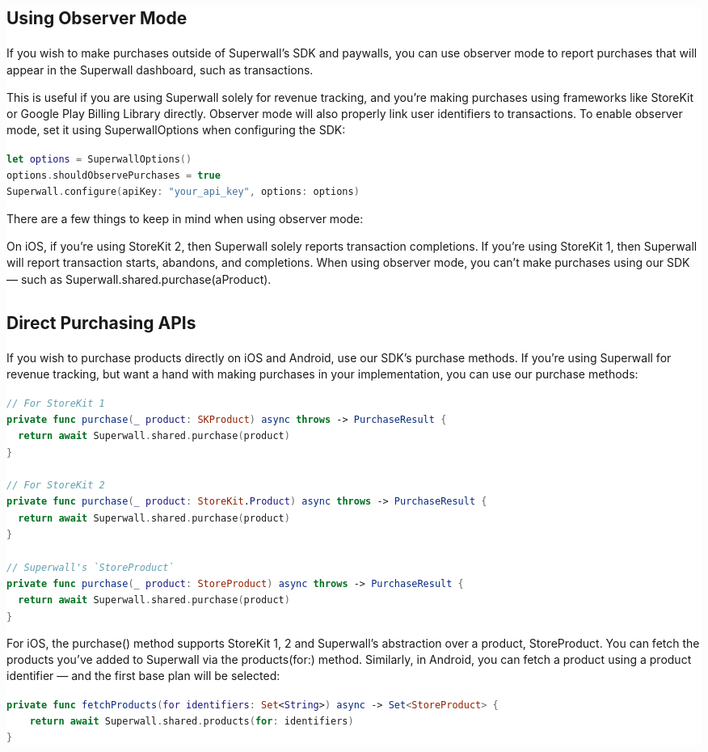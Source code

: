 
## Using Observer Mode

If you wish to make purchases outside of Superwall’s SDK and paywalls, you can use observer mode to report purchases that will appear in the Superwall dashboard, such as transactions.

This is useful if you are using Superwall solely for revenue tracking, and you’re making purchases using frameworks like StoreKit or Google Play Billing Library directly. Observer mode will also properly link user identifiers to transactions. To enable observer mode, set it using SuperwallOptions when configuring the SDK:

```swift
let options = SuperwallOptions()
options.shouldObservePurchases = true
Superwall.configure(apiKey: "your_api_key", options: options)
```

There are a few things to keep in mind when using observer mode:

On iOS, if you’re using StoreKit 2, then Superwall solely reports transaction completions. If you’re using StoreKit 1, then Superwall will report transaction starts, abandons, and completions.
When using observer mode, you can’t make purchases using our SDK — such as Superwall.shared.purchase(aProduct).

## Direct Purchasing APIs

If you wish to purchase products directly on iOS and Android, use our SDK’s purchase methods.
If you’re using Superwall for revenue tracking, but want a hand with making purchases in your implementation, you can use our purchase methods:

```swift
// For StoreKit 1
private func purchase(_ product: SKProduct) async throws -> PurchaseResult {
  return await Superwall.shared.purchase(product)
}

// For StoreKit 2
private func purchase(_ product: StoreKit.Product) async throws -> PurchaseResult {
  return await Superwall.shared.purchase(product)
}

// Superwall's `StoreProduct`
private func purchase(_ product: StoreProduct) async throws -> PurchaseResult {
  return await Superwall.shared.purchase(product)
}
```

For iOS, the purchase() method supports StoreKit 1, 2 and Superwall’s abstraction over a product, StoreProduct. You can fetch the products you’ve added to Superwall via the products(for:) method. Similarly, in Android, you can fetch a product using a product identifier — and the first base plan will be selected:

```swift
private func fetchProducts(for identifiers: Set<String>) async -> Set<StoreProduct> {
    return await Superwall.shared.products(for: identifiers)
}
```
